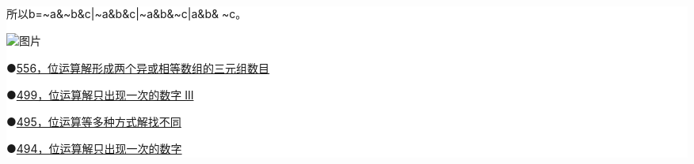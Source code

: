 所以b=~a&~b&c|~a&b&c|~a&b&~c|a&b& ~c。

  

![图片](https://mmbiz.qpic.cn/mmbiz_gif/PGmTibd8KQBHc4KrxIFDnhyFaGjmB7Cucq9m90TbibSccgs2NQzQBfymSibzbtUht756BmSwWrGrR3l3x8QRyleSg/640?wx_fmt=gif&wxfrom=5&wx_lazy=1)

●[556，位运算解形成两个异或相等数组的三元组数目](http://mp.weixin.qq.com/s?__biz=MzU0ODMyNDk0Mw==&mid=2247491310&idx=1&sn=36e60267fe173a6847b8064416fcd6e0&chksm=fb418dcecc3604d8dc09517bbdbdaf78e2aa103de901a8fd231782986b5fca4d1b9c84b75a09&scene=21#wechat_redirect)

●[499，位运算解只出现一次的数字 III](http://mp.weixin.qq.com/s?__biz=MzU0ODMyNDk0Mw==&mid=2247489905&idx=1&sn=04784e3c6ade986c5f835bc45de6becf&chksm=fb418a51cc36034747327a247d5c53f6a4c10d6b891723156ca65cd33b4ac343db34b8157800&scene=21#wechat_redirect)

●[495，位运算等多种方式解找不同](http://mp.weixin.qq.com/s?__biz=MzU0ODMyNDk0Mw==&mid=2247489773&idx=1&sn=bac3864b85ee38579fffa7f2135242a3&chksm=fb418bcdcc3602db112ed8007039d25807dd57cd0b01a92ef1b0fba0735bfcb7f9826d1e4db0&scene=21#wechat_redirect)

●[494，位运算解只出现一次的数字](http://mp.weixin.qq.com/s?__biz=MzU0ODMyNDk0Mw==&mid=2247489764&idx=1&sn=0d649b8f63c56ff72e15d5f77ef45bf1&chksm=fb418bc4cc3602d266020667e0bc4f6df3cad0f3e2b8c9a0ba0ed04f518fe08a75e07ab1bfdb&scene=21#wechat_redirect)

[](http://mp.weixin.qq.com/s?__biz=MzU0ODMyNDk0Mw==&mid=2247486800&idx=1&sn=71df821ff1c1e42eafb1d9ece68ccdb8&chksm=fb419e70cc3617668c8e3bb816b4d2542815dc154778b5b4f56423b9ff09f78fa92a52b653d2&scene=21#wechat_redirect)